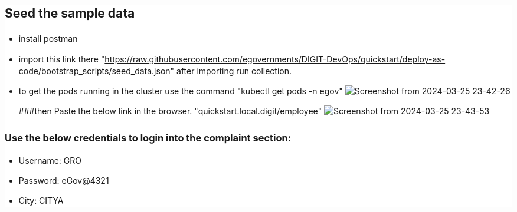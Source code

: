 

## Seed the sample data
* install postman
* import this link there "https://raw.githubusercontent.com/egovernments/DIGIT-DevOps/quickstart/deploy-as-code/bootstrap_scripts/seed_data.json"  after importing run collection.
* to get the pods running in the cluster use the command "kubectl get pods -n egov"
  ![Screenshot from 2024-03-25 23-42-26](https://github.com/sgnhyperion/egov_Digit/assets/140370637/f93a4492-607d-442e-8d02-4b5e58a936be)


  ###then  Paste the below link in the browser.
    "quickstart.local.digit/employee"
  ![Screenshot from 2024-03-25 23-43-53](https://github.com/sgnhyperion/egov_Digit/assets/140370637/388a7b62-93c0-40ae-8c25-bc08299e545a)

    
### Use the below credentials to login into the complaint section:

   * Username: GRO
  
  * Password: eGov@4321
  
  * City: CITYA
